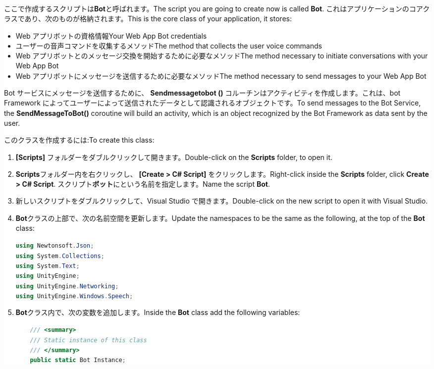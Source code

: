 <span data-ttu-id="22a3c-377">ここで作成するスクリプトは**Bot**と呼ばれます。</span><span class="sxs-lookup"><span data-stu-id="22a3c-377">The script you are going to create now is called **Bot**.</span></span> <span data-ttu-id="22a3c-378">これはアプリケーションのコアクラスであり、次のものが格納されます。</span><span class="sxs-lookup"><span data-stu-id="22a3c-378">This is the core class of your application, it stores:</span></span> 

- <span data-ttu-id="22a3c-379">Web アプリボットの資格情報</span><span class="sxs-lookup"><span data-stu-id="22a3c-379">Your Web App Bot credentials</span></span>
- <span data-ttu-id="22a3c-380">ユーザーの音声コマンドを収集するメソッド</span><span class="sxs-lookup"><span data-stu-id="22a3c-380">The method that collects the user voice commands</span></span>
- <span data-ttu-id="22a3c-381">Web アプリボットとのメッセージ交換を開始するために必要なメソッド</span><span class="sxs-lookup"><span data-stu-id="22a3c-381">The method necessary to initiate conversations with your Web App Bot</span></span> 
- <span data-ttu-id="22a3c-382">Web アプリボットにメッセージを送信するために必要なメソッド</span><span class="sxs-lookup"><span data-stu-id="22a3c-382">The method necessary to send messages to your Web App Bot</span></span> 

<span data-ttu-id="22a3c-383">Bot サービスにメッセージを送信するために、 **Sendmessagetobot ()** コルーチンはアクティビティを作成します。これは、bot Framework によってユーザーによって送信されたデータとして認識されるオブジェクトです。</span><span class="sxs-lookup"><span data-stu-id="22a3c-383">To send messages to the Bot Service, the **SendMessageToBot()** coroutine will build an activity, which is an object recognized by the Bot Framework as data sent by the user.</span></span> 
 
<span data-ttu-id="22a3c-384">このクラスを作成するには:</span><span class="sxs-lookup"><span data-stu-id="22a3c-384">To create this class:</span></span> 

1. <span data-ttu-id="22a3c-385">**[Scripts]** フォルダーをダブルクリックして開きます。</span><span class="sxs-lookup"><span data-stu-id="22a3c-385">Double-click on the **Scripts** folder, to open it.</span></span> 
2. <span data-ttu-id="22a3c-386">**Scripts**フォルダー内を右クリックし、 **[Create > C# Script]** をクリックします。</span><span class="sxs-lookup"><span data-stu-id="22a3c-386">Right-click inside the **Scripts** folder, click **Create > C# Script**.</span></span> <span data-ttu-id="22a3c-387">スクリプト**ボット**にという名前を指定します。</span><span class="sxs-lookup"><span data-stu-id="22a3c-387">Name the script **Bot**.</span></span> 
3. <span data-ttu-id="22a3c-388">新しいスクリプトをダブルクリックして、Visual Studio で開きます。</span><span class="sxs-lookup"><span data-stu-id="22a3c-388">Double-click on the new script to open it with Visual Studio.</span></span>
4. <span data-ttu-id="22a3c-389">**Bot**クラスの上部で、次の名前空間を更新します。</span><span class="sxs-lookup"><span data-stu-id="22a3c-389">Update the namespaces to be the same as the following, at the top of the **Bot** class:</span></span>

    ```csharp
    using Newtonsoft.Json;
    using System.Collections;
    using System.Text;
    using UnityEngine;
    using UnityEngine.Networking;
    using UnityEngine.Windows.Speech;
    ```
 
5. <span data-ttu-id="22a3c-390">**Bot**クラス内で、次の変数を追加します。</span><span class="sxs-lookup"><span data-stu-id="22a3c-390">Inside the **Bot** class add the following variables:</span></span>

    ```csharp
        /// <summary>
        /// Static instance of this class
        /// </summary>
        public static Bot Instance;
